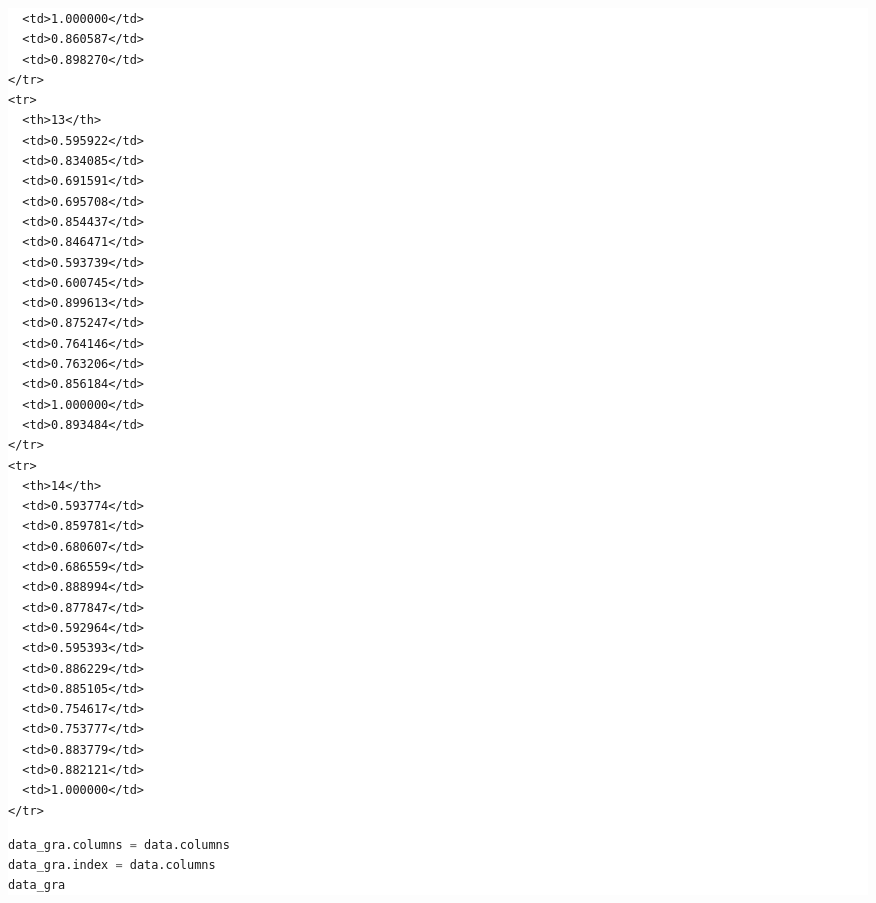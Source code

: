       <td>1.000000</td>
      <td>0.860587</td>
      <td>0.898270</td>
    </tr>
    <tr>
      <th>13</th>
      <td>0.595922</td>
      <td>0.834085</td>
      <td>0.691591</td>
      <td>0.695708</td>
      <td>0.854437</td>
      <td>0.846471</td>
      <td>0.593739</td>
      <td>0.600745</td>
      <td>0.899613</td>
      <td>0.875247</td>
      <td>0.764146</td>
      <td>0.763206</td>
      <td>0.856184</td>
      <td>1.000000</td>
      <td>0.893484</td>
    </tr>
    <tr>
      <th>14</th>
      <td>0.593774</td>
      <td>0.859781</td>
      <td>0.680607</td>
      <td>0.686559</td>
      <td>0.888994</td>
      <td>0.877847</td>
      <td>0.592964</td>
      <td>0.595393</td>
      <td>0.886229</td>
      <td>0.885105</td>
      <td>0.754617</td>
      <td>0.753777</td>
      <td>0.883779</td>
      <td>0.882121</td>
      <td>1.000000</td>
    </tr>
  </tbody>
</table>
</div>




```python
data_gra.columns = data.columns
data_gra.index = data.columns
data_gra
```

